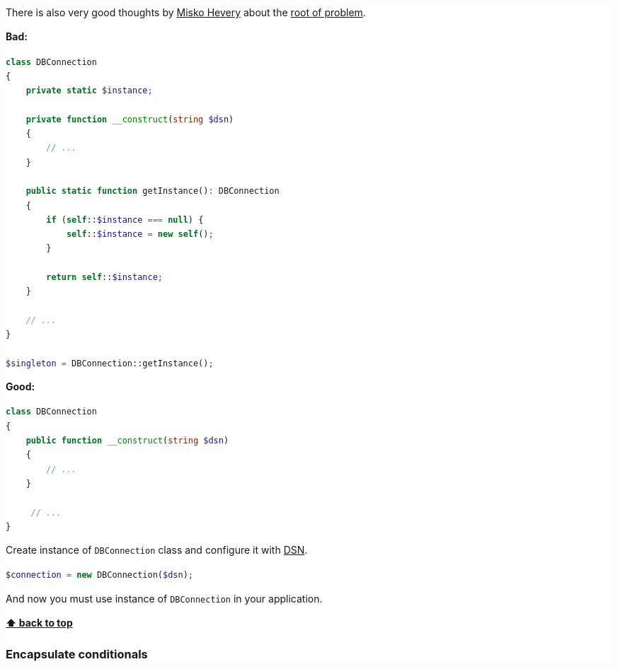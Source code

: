 There is also very good thoughts by [Misko Hevery](http://misko.hevery.com/about/) about the [root of problem](http://misko.hevery.com/2008/08/25/root-cause-of-singletons/).

**Bad:**

```php
class DBConnection
{
    private static $instance;

    private function __construct(string $dsn)
    {
        // ...
    }

    public static function getInstance(): DBConnection
    {
        if (self::$instance === null) {
            self::$instance = new self();
        }

        return self::$instance;
    }

    // ...
}

$singleton = DBConnection::getInstance();
```

**Good:**

```php
class DBConnection
{
    public function __construct(string $dsn)
    {
        // ...
    }

     // ...
}
```

Create instance of `DBConnection` class and configure it with [DSN](http://php.net/manual/en/pdo.construct.php#refsect1-pdo.construct-parameters).

```php
$connection = new DBConnection($dsn);
```

And now you must use instance of `DBConnection` in your application.

**[⬆ back to top](#မာတိကာ)**

### Encapsulate conditionals
